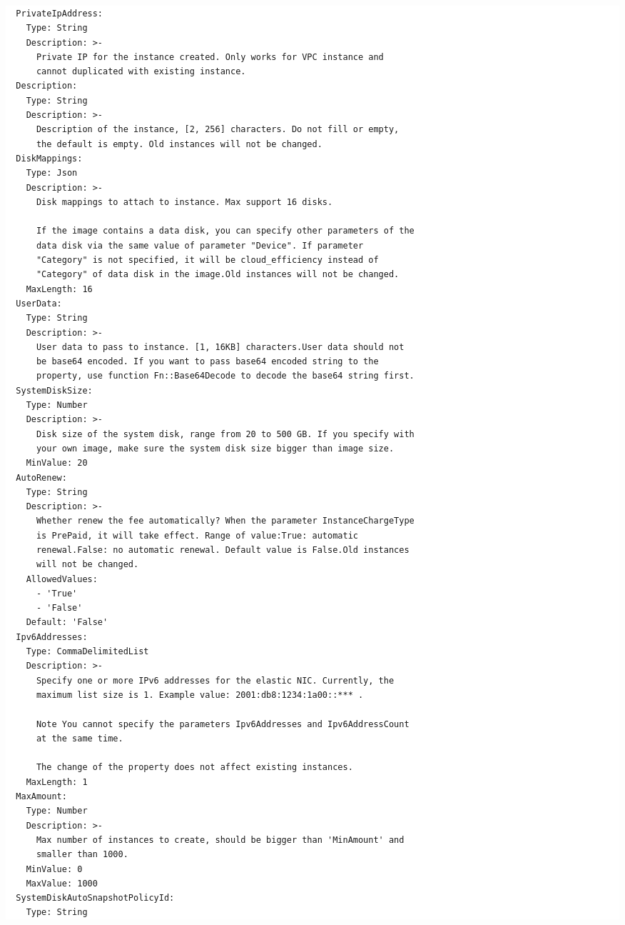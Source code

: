 ```
  PrivateIpAddress:
    Type: String
    Description: >-
      Private IP for the instance created. Only works for VPC instance and
      cannot duplicated with existing instance.
  Description:
    Type: String
    Description: >-
      Description of the instance, [2, 256] characters. Do not fill or empty,
      the default is empty. Old instances will not be changed.
  DiskMappings:
    Type: Json
    Description: >-
      Disk mappings to attach to instance. Max support 16 disks.

      If the image contains a data disk, you can specify other parameters of the
      data disk via the same value of parameter "Device". If parameter
      "Category" is not specified, it will be cloud_efficiency instead of
      "Category" of data disk in the image.Old instances will not be changed.
    MaxLength: 16
  UserData:
    Type: String
    Description: >-
      User data to pass to instance. [1, 16KB] characters.User data should not
      be base64 encoded. If you want to pass base64 encoded string to the
      property, use function Fn::Base64Decode to decode the base64 string first.
  SystemDiskSize:
    Type: Number
    Description: >-
      Disk size of the system disk, range from 20 to 500 GB. If you specify with
      your own image, make sure the system disk size bigger than image size. 
    MinValue: 20
  AutoRenew:
    Type: String
    Description: >-
      Whether renew the fee automatically? When the parameter InstanceChargeType
      is PrePaid, it will take effect. Range of value:True: automatic
      renewal.False: no automatic renewal. Default value is False.Old instances
      will not be changed.
    AllowedValues:
      - 'True'
      - 'False'
    Default: 'False'
  Ipv6Addresses:
    Type: CommaDelimitedList
    Description: >-
      Specify one or more IPv6 addresses for the elastic NIC. Currently, the
      maximum list size is 1. Example value: 2001:db8:1234:1a00::*** .

      Note You cannot specify the parameters Ipv6Addresses and Ipv6AddressCount
      at the same time.

      The change of the property does not affect existing instances.
    MaxLength: 1
  MaxAmount:
    Type: Number
    Description: >-
      Max number of instances to create, should be bigger than 'MinAmount' and
      smaller than 1000.
    MinValue: 0
    MaxValue: 1000
  SystemDiskAutoSnapshotPolicyId:
    Type: String
```